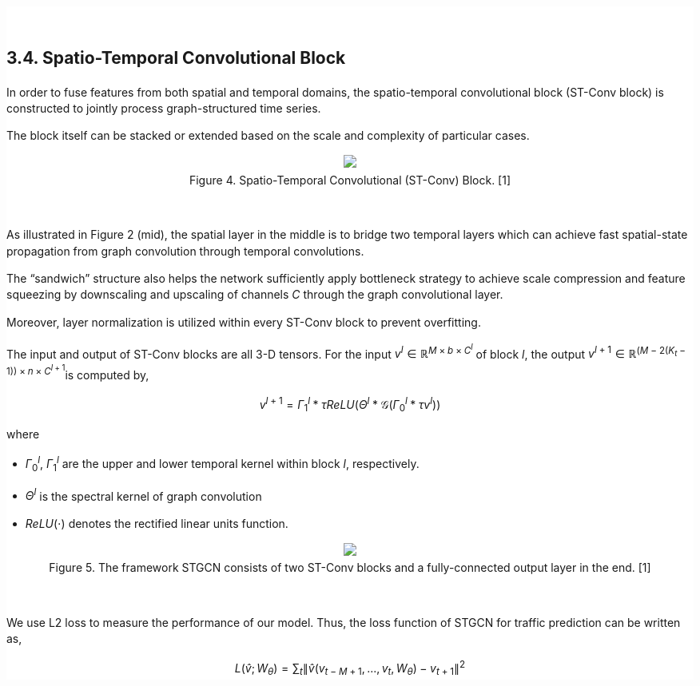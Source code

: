 
<br>

## 3.4. Spatio-Temporal Convolutional Block

In order to fuse features from both spatial and temporal domains, the spatio-temporal convolutional block (ST-Conv block) is constructed to jointly process graph-structured time series.

The block itself can be stacked or extended based on the scale and complexity of particular cases.

<figure align="center">
  <img src="https://jhyun0919.github.io/assets/img/2021-02-03-STGCN/st_conv_block.png" width="273" />
  <figcaption>Figure 4. Spatio-Temporal Convolutional (ST-Conv) Block. [1]</figcaption>
</figure>

<br>

As illustrated in Figure 2 (mid), the spatial layer in the middle is to bridge two temporal layers which can achieve fast spatial-state propagation from graph convolution through temporal convolutions.

The “sandwich” structure also helps the network sufficiently apply bottleneck strategy to achieve scale compression and feature squeezing by downscaling and upscaling of channels $C$ through the graph convolutional layer.

Moreover, layer normalization is utilized within every ST-Conv block to prevent overfitting.

The input and output of ST-Conv blocks are all 3-D tensors. For the input $v^l \in \mathbb{R}^{M \times b \times C^l}$ of block $l$, the output $v^{l+1} \in \mathbb{R}^{(M-2(K_t-1)) \times n \times C^{l+1}}$is computed by,

$$
v^{l+1} = \Gamma_1^l * \tau ReLU(\Theta^l * \mathcal{G}(\Gamma_0^l * \tau v^l)) \tag{8}
$$

where

- $\Gamma_0^l$, $\Gamma_1^l$ are the upper and lower temporal kernel within block $l$, respectively.

- $\Theta^l$ is the spectral kernel of graph convolution

- $ReLU(\cdot)$ denotes the rectified linear units function.



<figure align="center">
  <img src="https://jhyun0919.github.io/assets/img/2021-02-03-STGCN/st_convs_fcn.png" width="273" />
  <figcaption>Figure 5. The framework STGCN consists of two ST-Conv blocks and a fully-connected output layer in the end. [1]</figcaption>
</figure>

<br>

We use L2 loss to measure the performance of our model. Thus, the loss function of STGCN for traffic prediction can be written as,

$$
L(\hat{v};W_{\theta})=\sum_{t}\| \hat{v}(v_{t-M+1}, ..., v_t, W_\theta) - v_{t+1} \|^2 \tag{9}
$$
